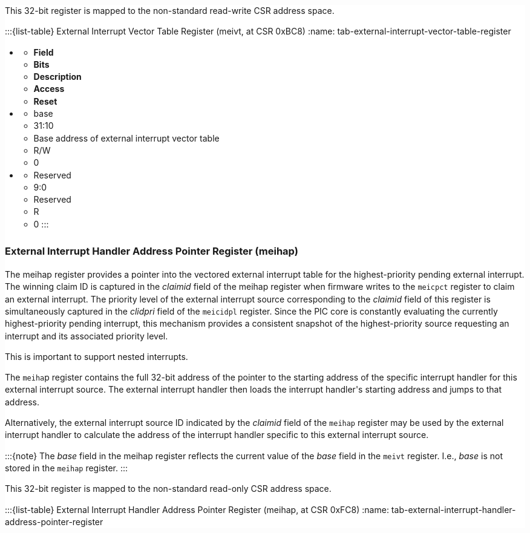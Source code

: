 This 32-bit register is mapped to the non-standard read-write CSR address space.

:::{list-table} External Interrupt Vector Table Register (meivt, at CSR 0xBC8)
:name: tab-external-interrupt-vector-table-register

* - **Field**
  - **Bits**
  - **Description**
  - **Access**
  - **Reset**
* - base
  - 31:10
  - Base address of external interrupt vector table
  - R/W
  - 0
* - Reserved
  - 9:0
  - Reserved
  - R
  - 0
:::

### External Interrupt Handler Address Pointer Register (meihap)

The meihap register provides a pointer into the vectored external interrupt table for the highest-priority pending external interrupt.
The winning claim ID is captured in the *claimid* field of the meihap register when firmware writes to the `meicpct` register to claim an external interrupt.
The priority level of the external interrupt source corresponding to the *claimid* field of this register is simultaneously captured in the *clidpri* field of the `meicidpl` register.
Since the PIC core is constantly evaluating the currently highest-priority pending interrupt, this mechanism provides a consistent snapshot of the highest-priority source requesting an interrupt and its associated priority level.

This is important to support nested interrupts.

The `meiha`p register contains the full 32-bit address of the pointer to the starting address of the specific interrupt handler for this external interrupt source.
The external interrupt handler then loads the interrupt handler's starting address and jumps to that address.

Alternatively, the external interrupt source ID indicated by the *claimid* field of the `meihap` register may be used by the external interrupt handler to calculate the address of the interrupt handler specific to this external interrupt source.

:::{note}
The *base* field in the meihap register reflects the current value of the *base* field in the `meivt` register. I.e., *base* is not stored in the `meihap` register.
:::

This 32-bit register is mapped to the non-standard read-only CSR address space.

:::{list-table} External Interrupt Handler Address Pointer Register (meihap, at CSR 0xFC8)
:name: tab-external-interrupt-handler-address-pointer-register

